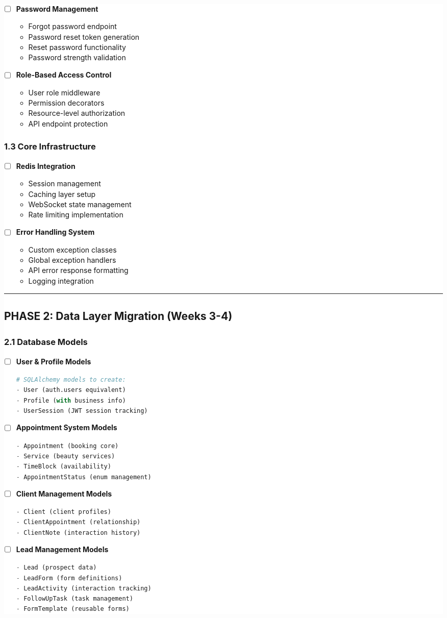 - [ ] **Password Management**
  - Forgot password endpoint
  - Password reset token generation
  - Reset password functionality
  - Password strength validation

- [ ] **Role-Based Access Control**
  - User role middleware
  - Permission decorators
  - Resource-level authorization
  - API endpoint protection

### 1.3 Core Infrastructure
- [ ] **Redis Integration**
  - Session management
  - Caching layer setup
  - WebSocket state management
  - Rate limiting implementation

- [ ] **Error Handling System**
  - Custom exception classes
  - Global exception handlers
  - API error response formatting
  - Logging integration

---

## PHASE 2: Data Layer Migration (Weeks 3-4)

### 2.1 Database Models
- [ ] **User & Profile Models**
  ```python
  # SQLAlchemy models to create:
  - User (auth.users equivalent)
  - Profile (with business info)
  - UserSession (JWT session tracking)
  ```

- [ ] **Appointment System Models**
  ```python
  - Appointment (booking core)
  - Service (beauty services)
  - TimeBlock (availability)
  - AppointmentStatus (enum management)
  ```

- [ ] **Client Management Models**
  ```python
  - Client (client profiles)
  - ClientAppointment (relationship)
  - ClientNote (interaction history)
  ```

- [ ] **Lead Management Models**
  ```python
  - Lead (prospect data)
  - LeadForm (form definitions)
  - LeadActivity (interaction tracking)
  - FollowUpTask (task management)
  - FormTemplate (reusable forms)
  ```
